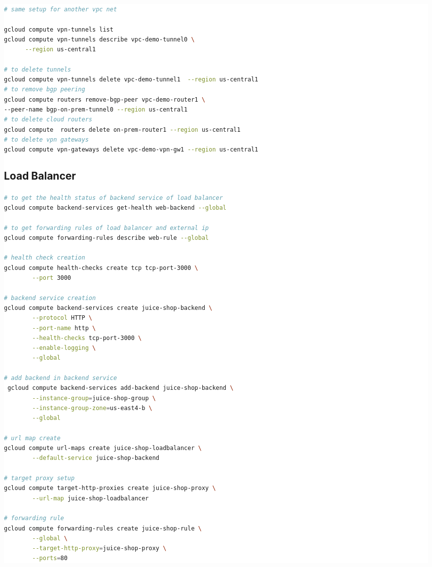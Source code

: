 ```bash
# same setup for another vpc net

gcloud compute vpn-tunnels list
gcloud compute vpn-tunnels describe vpc-demo-tunnel0 \
      --region us-central1
    
# to delete tunnels
gcloud compute vpn-tunnels delete vpc-demo-tunnel1  --region us-central1
# to remove bgp peering
gcloud compute routers remove-bgp-peer vpc-demo-router1 \
--peer-name bgp-on-prem-tunnel0 --region us-central1
# to delete cloud routers
gcloud compute  routers delete on-prem-router1 --region us-central1
# to delete vpn gateways
gcloud compute vpn-gateways delete vpc-demo-vpn-gw1 --region us-central1
```

<a name="load-balancer"></a>
## Load Balancer

```bash
# to get the health status of backend service of load balancer
gcloud compute backend-services get-health web-backend --global

# to get forwarding rules of load balancer and external ip
gcloud compute forwarding-rules describe web-rule --global

# health check creation
gcloud compute health-checks create tcp tcp-port-3000 \
        --port 3000

# backend service creation
gcloud compute backend-services create juice-shop-backend \
        --protocol HTTP \
        --port-name http \
        --health-checks tcp-port-3000 \
        --enable-logging \
        --global
      
# add backend in backend service
 gcloud compute backend-services add-backend juice-shop-backend \
        --instance-group=juice-shop-group \
        --instance-group-zone=us-east4-b \
        --global  
    
# url map create
gcloud compute url-maps create juice-shop-loadbalancer \
        --default-service juice-shop-backend
        
# target proxy setup
gcloud compute target-http-proxies create juice-shop-proxy \
        --url-map juice-shop-loadbalancer
        
# forwarding rule
gcloud compute forwarding-rules create juice-shop-rule \
        --global \
        --target-http-proxy=juice-shop-proxy \
        --ports=80
```
